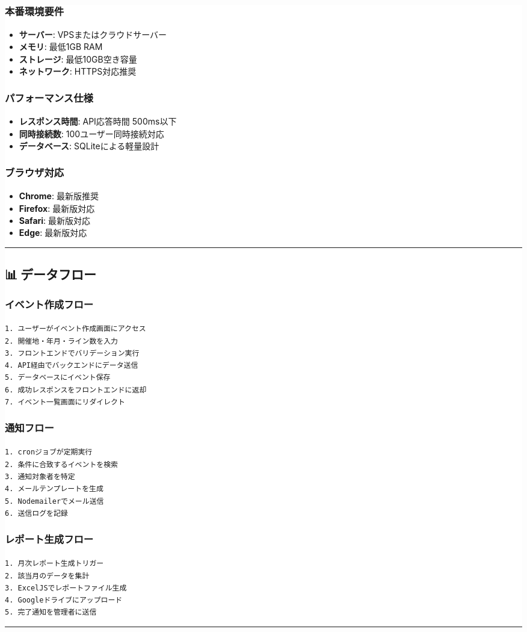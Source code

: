 ### 本番環境要件
- **サーバー**: VPSまたはクラウドサーバー
- **メモリ**: 最低1GB RAM
- **ストレージ**: 最低10GB空き容量
- **ネットワーク**: HTTPS対応推奨

### パフォーマンス仕様
- **レスポンス時間**: API応答時間 500ms以下
- **同時接続数**: 100ユーザー同時接続対応
- **データベース**: SQLiteによる軽量設計

### ブラウザ対応
- **Chrome**: 最新版推奨
- **Firefox**: 最新版対応
- **Safari**: 最新版対応
- **Edge**: 最新版対応

---

## 📊 データフロー

### イベント作成フロー
```
1. ユーザーがイベント作成画面にアクセス
2. 開催地・年月・ライン数を入力
3. フロントエンドでバリデーション実行
4. API経由でバックエンドにデータ送信
5. データベースにイベント保存
6. 成功レスポンスをフロントエンドに返却
7. イベント一覧画面にリダイレクト
```

### 通知フロー
```
1. cronジョブが定期実行
2. 条件に合致するイベントを検索
3. 通知対象者を特定
4. メールテンプレートを生成
5. Nodemailerでメール送信
6. 送信ログを記録
```

### レポート生成フロー
```
1. 月次レポート生成トリガー
2. 該当月のデータを集計
3. ExcelJSでレポートファイル生成
4. Googleドライブにアップロード
5. 完了通知を管理者に送信
```

---